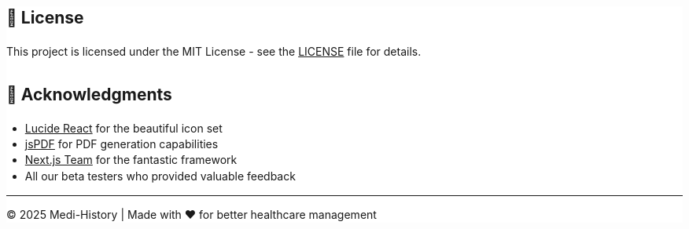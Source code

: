 
## 📜 License

This project is licensed under the MIT License - see the [LICENSE](LICENSE) file for details.

## 🙏 Acknowledgments

- [Lucide React](https://lucide.dev/) for the beautiful icon set
- [jsPDF](https://github.com/MrRio/jsPDF) for PDF generation capabilities
- [Next.js Team](https://nextjs.org/) for the fantastic framework
- All our beta testers who provided valuable feedback

---

<p>
  © 2025 Medi-History | Made with ❤️ for better healthcare management
</p>